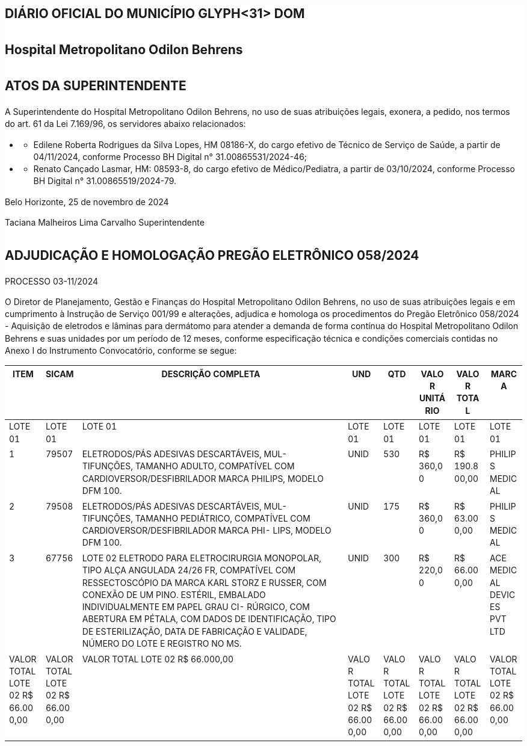 ## DIÁRIO OFICIAL DO MUNICÍPIO GLYPH<31> DOM

## Hospital Metropolitano Odilon Behrens

## ATOS DA SUPERINTENDENTE

A Superintendente do Hospital Metropolitano Odilon Behrens, no uso de suas atribuições legais, exonera, a pedido, nos termos do art. 61 da Lei 7.169/96, os servidores abaixo relacionados:

- -  Edilene  Roberta  Rodrigues  da  Silva  Lopes,  HM  08186-X,  do  cargo  efetivo  de  Técnico de Serviço de Saúde, a partir de 04/11/2024, conforme Processo BH Digital n° 31.00865531/2024-46;
- - Renato Cançado Lasmar, HM: 08593-8, do cargo efetivo de Médico/Pediatra, a partir de 03/10/2024, conforme Processo BH Digital n° 31.00865519/2024-79.

Belo Horizonte, 25 de novembro de 2024

Taciana Malheiros Lima Carvalho Superintendente

## ADJUDICAÇÃO E HOMOLOGAÇÃO PREGÃO ELETRÔNICO 058/2024

PROCESSO 03-11/2024

O Diretor de Planejamento, Gestão e Finanças do Hospital Metropolitano Odilon Behrens, no uso de suas atribuições legais e em cumprimento à Instrução de Serviço 001/99 e alterações, adjudica e homologa os procedimentos do Pregão Eletrônico 058/2024 - Aquisição de eletrodos e lâminas para dermátomo para atender a demanda de forma contínua do Hospital Metropolitano Odilon Behrens e suas unidades por um período de 12 meses, conforme especificação técnica e condições comerciais contidas no Anexo I do Instrumento Convocatório, conforme se segue:

| ITEM                             | SICAM                            | DESCRIÇÃO COMPLETA                                                                                                                                                                                                                                                                                                                                                                           | UND                              | QTD                              | VALOR  UNITÁRIO                  | VALOR TOTAL                      | MARCA                            |
|----------------------------------|----------------------------------|----------------------------------------------------------------------------------------------------------------------------------------------------------------------------------------------------------------------------------------------------------------------------------------------------------------------------------------------------------------------------------------------|----------------------------------|----------------------------------|----------------------------------|----------------------------------|----------------------------------|
| LOTE 01                          | LOTE 01                          | LOTE 01                                                                                                                                                                                                                                                                                                                                                                                      | LOTE 01                          | LOTE 01                          | LOTE 01                          | LOTE 01                          | LOTE 01                          |
| 1                                | 79507                            | ELETRODOS/PÁS  ADESIVAS  DESCARTÁVEIS,  MUL- TIFUNÇÕES, TAMANHO ADULTO, COMPATÍVEL COM  CARDIOVERSOR/DESFIBRILADOR  MARCA  PHILIPS,  MODELO DFM 100.                                                                                                                                                                                                                                         | UNID                             | 530                              | R$ 360,00                        | R$  190.800,00                   | PHILIPS  MEDICAL                 |
| 2                                | 79508                            | ELETRODOS/PÁS  ADESIVAS  DESCARTÁVEIS,  MUL- TIFUNÇÕES,  TAMANHO  PEDIÁTRICO,  COMPATÍVEL  COM CARDIOVERSOR/DESFIBRILADOR MARCA PHI- LIPS, MODELO DFM 100.                                                                                                                                                                                                                                   | UNID                             | 175                              | R$ 360,00                        | R$ 63.000,00                     | PHILIPS  MEDICAL                 |
| 3                                | 67756                            | LOTE 02 ELETRODO  PARA  ELETROCIRURGIA  MONOPOLAR,  TIPO  ALÇA  ANGULADA  24/26  FR,  COMPATÍVEL  COM  RESSECTOSCÓPIO  DA  MARCA  KARL  STORZ  E RUSSER, COM CONEXÃO DE UM PINO. ESTÉRIL,  EMBALADO INDIVIDUALMENTE EM PAPEL GRAU CI- RÚRGICO, COM ABERTURA EM PÉTALA, COM DADOS  DE IDENTIFICAÇÃO, TIPO DE ESTERILIZAÇÃO, DATA  DE FABRICAÇÃO E VALIDADE, NÚMERO DO LOTE E  REGISTRO NO MS. | UNID                             | 300                              | R$ 220,00                        | R$ 66.000,00                     | ACE  MEDICAL  DEVICES  PVT LTD   |
| VALOR TOTAL LOTE 02 R$ 66.000,00 | VALOR TOTAL LOTE 02 R$ 66.000,00 | VALOR TOTAL LOTE 02 R$ 66.000,00                                                                                                                                                                                                                                                                                                                                                             | VALOR TOTAL LOTE 02 R$ 66.000,00 | VALOR TOTAL LOTE 02 R$ 66.000,00 | VALOR TOTAL LOTE 02 R$ 66.000,00 | VALOR TOTAL LOTE 02 R$ 66.000,00 | VALOR TOTAL LOTE 02 R$ 66.000,00 |